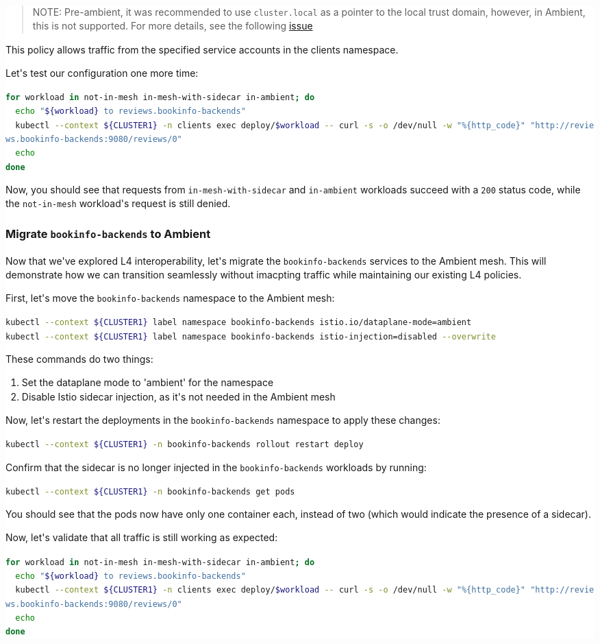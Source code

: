 > NOTE: Pre-ambient, it was recommended to use `cluster.local` as a pointer to the local trust domain, however, in Ambient, this is not supported. For more details, see the following [issue](https://github.com/istio/ztunnel/issues/1260)

This policy allows traffic from the specified service accounts in the clients namespace.

Let's test our configuration one more time:

```bash
for workload in not-in-mesh in-mesh-with-sidecar in-ambient; do
  echo "${workload} to reviews.bookinfo-backends"
  kubectl --context ${CLUSTER1} -n clients exec deploy/$workload -- curl -s -o /dev/null -w "%{http_code}" "http://reviews.bookinfo-backends:9080/reviews/0"
  echo
done
```


Now, you should see that requests from `in-mesh-with-sidecar` and `in-ambient` workloads succeed with a `200` status code, while the `not-in-mesh` workload's request is still denied.

### Migrate `bookinfo-backends` to Ambient

Now that we've explored L4 interoperability, let's migrate the `bookinfo-backends` services to the Ambient mesh. This will demonstrate how we can transition seamlessly without imacpting traffic while maintaining our existing L4 policies.

First, let's move the `bookinfo-backends` namespace to the Ambient mesh:

```bash
kubectl --context ${CLUSTER1} label namespace bookinfo-backends istio.io/dataplane-mode=ambient
kubectl --context ${CLUSTER1} label namespace bookinfo-backends istio-injection=disabled --overwrite
```
These commands do two things:

1. Set the dataplane mode to 'ambient' for the namespace
2. Disable Istio sidecar injection, as it's not needed in the Ambient mesh

Now, let's restart the deployments in the `bookinfo-backends` namespace to apply these changes:

```bash
kubectl --context ${CLUSTER1} -n bookinfo-backends rollout restart deploy
```

Confirm that the sidecar is no longer injected in the `bookinfo-backends` workloads by running:



```bash
kubectl --context ${CLUSTER1} -n bookinfo-backends get pods
```

You should see that the pods now have only one container each, instead of two (which would indicate the presence of a sidecar).

Now, let's validate that all traffic is still working as expected:

```bash
for workload in not-in-mesh in-mesh-with-sidecar in-ambient; do
  echo "${workload} to reviews.bookinfo-backends"
  kubectl --context ${CLUSTER1} -n clients exec deploy/$workload -- curl -s -o /dev/null -w "%{http_code}" "http://reviews.bookinfo-backends:9080/reviews/0"
  echo
done
```
